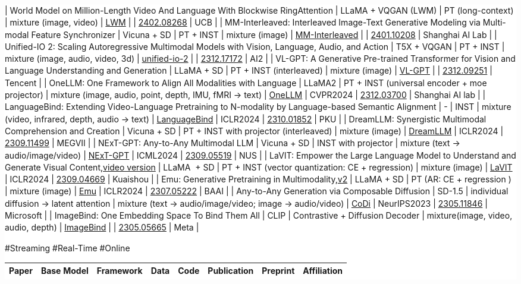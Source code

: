 | World Model on Million-Length Video And Language With Blockwise RingAttention                                                    | LLaMA + VQGAN (LWM) | PT (long-context)                                | mixture (image, video)                                    | [LWM](https://github.com/LargeWorldModel/LWM)                   |             | [2402.08268](https://arxiv.org/abs/2402.08268)     | UCB             |
| MM-Interleaved: Interleaved Image-Text Generative Modeling via Multi-modal Feature Synchronizer                                  | Vicuna + SD         | PT + INST                                        | mixture (image)                                           | [MM-Interleaved](https://github.com/OpenGVLab/MM-Interleaved)   |             | [2401.10208](https://arxiv.org/abs/2401.10208)     | Shanghai AI Lab |
| Unified-IO 2: Scaling Autoregressive Multimodal Models with Vision, Language, Audio, and Action                                  | T5X + VQGAN         | PT + INST                                        | mixture (image, audio, video, 3d)                         | [unified-io-2](https://github.com/allenai/unified-io-2)         |             | [2312.17172](https://arxiv.org/abs/2312.17172)     | AI2             |
| VL-GPT: A Generative Pre-trained Transformer for Vision and Language Understanding and Generation                                | LLaMA + SD          | PT + INST (interleaved)                          | mixture (image)                                           | [VL-GPT](https://github.com/AILab-CVC/VL-GPT)                   |             | [2312.09251](https://arxiv.org/abs/2312.09251)     | Tencent         |
| OneLLM: One Framework to Align All Modalities with Language                                                                      | LLaMA2              | PT + INST (universal encoder + moe projector)    | mixture (image, audio, point, depth, IMU, fMRI -> text)   | [OneLLM](https://github.com/csuhan/OneLLM)                      | CVPR2024    | [2312.03700](https://arxiv.org/abs/2312.03700)     | Shanghai AI lab |
| LanguageBind: Extending Video-Language Pretraining to N-modality by Language-based Semantic Alignment                            | -                   | INST                                             | mixture (video, infrared, depth, audio -> text)           | [LanguageBind](https://github.com/PKU-YuanGroup/LanguageBind)   | ICLR2024    | [2310.01852](https://arxiv.org/abs/2310.01852)     | PKU             |
| DreamLLM: Synergistic Multimodal Comprehension and Creation                                                                      | Vicuna + SD         | PT + INST with projector (interleaved)           | mixture (image)                                           | [DreamLLM](https://github.com/RunpeiDong/DreamLLM)              | ICLR2024    | [2309.11499](https://arxiv.org/abs/2309.11499)     | MEGVII          |
| NExT-GPT: Any-to-Any Multimodal LLM                                                                                              | Vicuna + SD         | INST with projector                              | mixture (text -> audio/image/video)                       | [NExT-GPT](https://github.com/NExT-GPT/NExT-GPT)                | ICML2024    | [2309.05519](https://arxiv.org/abs/2309.05519)     | NUS             |
| LaVIT: Empower the Large Language Model to Understand and Generate Visual Content,[video version](https://arxiv.org/abs/2402.03161) | LLaMA  + SD        | PT + INST (vector quantization: CE + regression) | mixture (image)                                           | [LaVIT](https://github.com/jy0205/LaVIT)                        | ICLR2024    | [2309.04669](https://arxiv.org/abs/2309.04669)     | Kuaishou        |
| Emu: Generative Pretraining in Multimodality,[v2](https://arxiv.org/abs/2312.13286)                                                 | LLaMA + SD          | PT (AR: CE + regression )                       | mixture (image)                                           | [Emu](https://github.com/baaivision/Emu)                        | ICLR2024    | [2307.05222](https://arxiv.org/abs/2307.05222)     | BAAI            |
| Any-to-Any Generation via Composable Diffusion                                                                                   | SD-1.5              | individual diffusion -> latent attention         | mixture (text -> audio/image/video; image -> audio/video) | [CoDi](https://github.com/microsoft/i-Code/tree/main/i-Code-V3) | NeurIPS2023 | [2305.11846](https://arxiv.org/abs/2305.11846)     | Microsoft       |
| ImageBind: One Embedding Space To Bind Them All                                                                                  | CLIP                | Contrastive + Diffusion Decoder                  | mixture(image, video, audio, depth)                       | [ImageBind](https://github.com/facebookresearch/ImageBind)      |             | [2305.05665](https://arxiv.org/abs/2305.05665)     | Meta            |

#Streaming #Real-Time #Online

| Paper                                                                                                                        | Base Model      | Framework                                                    | Data                                                       | Code                                                                                                                     | Publication | Preprint                                    | Affiliation     |
| ---------------------------------------------------------------------------------------------------------------------------- | --------------- | ------------------------------------------------------------ | ---------------------------------------------------------- | ------------------------------------------------------------------------------------------------------------------------ | ----------- | ------------------------------------------- | --------------- |